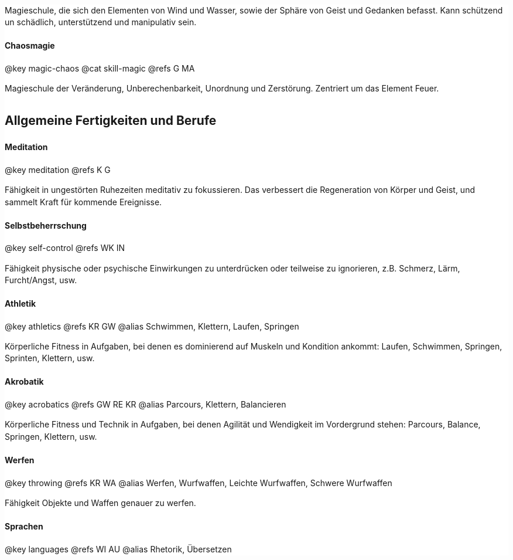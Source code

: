 Magieschule, die sich den Elementen von Wind und Wasser, sowie der Sphäre von Geist und Gedanken befasst. Kann schützend un schädlich, unterstützend und manipulativ sein.

#### Chaosmagie
@key magic-chaos
@cat skill-magic
@refs G MA

Magieschule der Veränderung, Unberechenbarkeit, Unordnung und Zerstörung. Zentriert um das Element Feuer.


## Allgemeine Fertigkeiten und Berufe

#### Meditation
@key meditation
@refs K G

Fähigkeit in ungestörten Ruhezeiten meditativ zu fokussieren. Das verbessert die Regeneration von Körper und Geist, und sammelt Kraft für kommende Ereignisse.

#### Selbstbeherrschung
@key self-control
@refs WK IN

Fähigkeit physische oder psychische Einwirkungen zu unterdrücken oder teilweise zu ignorieren, z.B. Schmerz, Lärm, Furcht/Angst, usw.

#### Athletik
@key athletics
@refs KR GW
@alias Schwimmen, Klettern, Laufen, Springen

Körperliche Fitness in Aufgaben, bei denen es dominierend auf Muskeln und Kondition ankommt: Laufen, Schwimmen, Springen, Sprinten, Klettern, usw.

#### Akrobatik
@key acrobatics
@refs GW RE KR
@alias Parcours, Klettern, Balancieren

Körperliche Fitness und Technik in Aufgaben, bei denen Agilität und Wendigkeit im Vordergrund stehen: Parcours, Balance, Springen, Klettern, usw.

#### Werfen
@key throwing
@refs KR WA
@alias Werfen, Wurfwaffen, Leichte Wurfwaffen, Schwere Wurfwaffen

Fähigkeit Objekte und Waffen genauer zu werfen.

#### Sprachen
@key languages
@refs WI AU
@alias Rhetorik, Übersetzen
